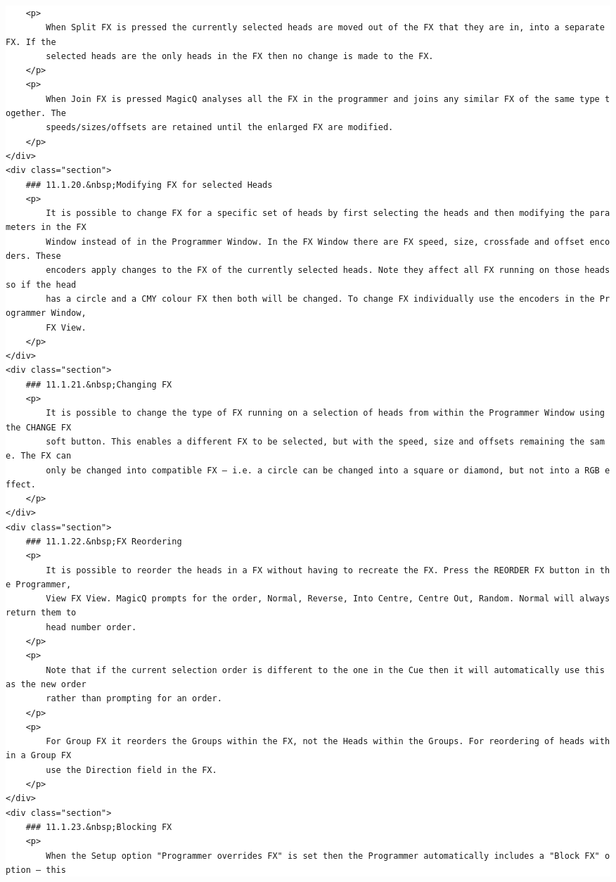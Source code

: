         <p>
            When Split FX is pressed the currently selected heads are moved out of the FX that they are in, into a separate FX. If the
            selected heads are the only heads in the FX then no change is made to the FX.
        </p>
        <p>
            When Join FX is pressed MagicQ analyses all the FX in the programmer and joins any similar FX of the same type together. The
            speeds/sizes/offsets are retained until the enlarged FX are modified.
        </p>
    </div>
    <div class="section">
        ### 11.1.20.&nbsp;Modifying FX for selected Heads
        <p>
            It is possible to change FX for a specific set of heads by first selecting the heads and then modifying the parameters in the FX
            Window instead of in the Programmer Window. In the FX Window there are FX speed, size, crossfade and offset encoders. These
            encoders apply changes to the FX of the currently selected heads. Note they affect all FX running on those heads so if the head
            has a circle and a CMY colour FX then both will be changed. To change FX individually use the encoders in the Programmer Window,
            FX View.
        </p>
    </div>
    <div class="section">
        ### 11.1.21.&nbsp;Changing FX
        <p>
            It is possible to change the type of FX running on a selection of heads from within the Programmer Window using the CHANGE FX
            soft button. This enables a different FX to be selected, but with the speed, size and offsets remaining the same. The FX can
            only be changed into compatible FX – i.e. a circle can be changed into a square or diamond, but not into a RGB effect.
        </p>
    </div>
    <div class="section">
        ### 11.1.22.&nbsp;FX Reordering
        <p>
            It is possible to reorder the heads in a FX without having to recreate the FX. Press the REORDER FX button in the Programmer,
            View FX View. MagicQ prompts for the order, Normal, Reverse, Into Centre, Centre Out, Random. Normal will always return them to
            head number order.
        </p>
        <p>
            Note that if the current selection order is different to the one in the Cue then it will automatically use this as the new order
            rather than prompting for an order.
        </p>
        <p>
            For Group FX it reorders the Groups within the FX, not the Heads within the Groups. For reordering of heads within a Group FX
            use the Direction field in the FX.
        </p>
    </div>
    <div class="section">
        ### 11.1.23.&nbsp;Blocking FX
        <p>
            When the Setup option "Programmer overrides FX" is set then the Programmer automatically includes a "Block FX" option – this